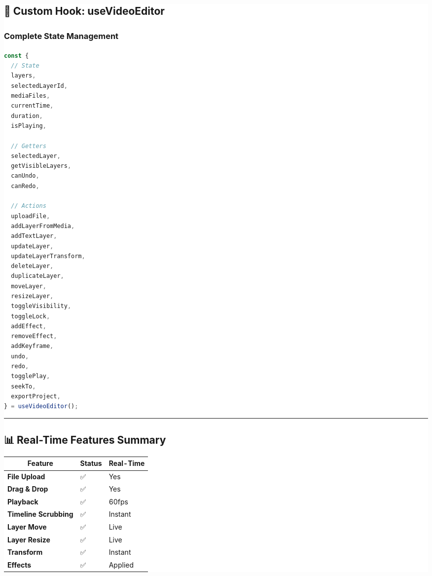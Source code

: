 
## 🎯 **Custom Hook: useVideoEditor**

### **Complete State Management**

```typescript
const {
  // State
  layers,
  selectedLayerId,
  mediaFiles,
  currentTime,
  duration,
  isPlaying,
  
  // Getters
  selectedLayer,
  getVisibleLayers,
  canUndo,
  canRedo,
  
  // Actions
  uploadFile,
  addLayerFromMedia,
  addTextLayer,
  updateLayer,
  updateLayerTransform,
  deleteLayer,
  duplicateLayer,
  moveLayer,
  resizeLayer,
  toggleVisibility,
  toggleLock,
  addEffect,
  removeEffect,
  addKeyframe,
  undo,
  redo,
  togglePlay,
  seekTo,
  exportProject,
} = useVideoEditor();
```

---

## 📊 **Real-Time Features Summary**

| Feature | Status | Real-Time |
|---------|--------|-----------|
| **File Upload** | ✅ | Yes |
| **Drag & Drop** | ✅ | Yes |
| **Playback** | ✅ | 60fps |
| **Timeline Scrubbing** | ✅ | Instant |
| **Layer Move** | ✅ | Live |
| **Layer Resize** | ✅ | Live |
| **Transform** | ✅ | Instant |
| **Effects** | ✅ | Applied |